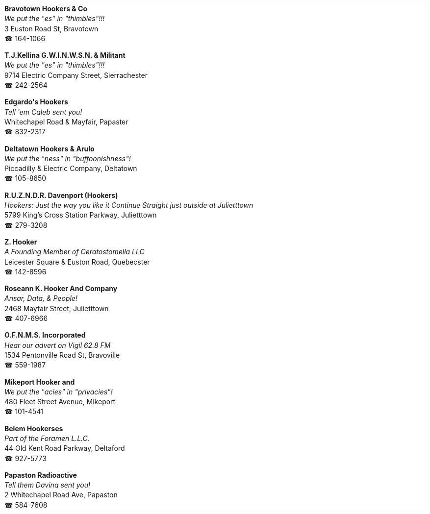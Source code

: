**Bravotown Hookers & Co**  
_We put the "es" in "thimbles"!!!_  
3 Euston Road St, Bravotown  
☎ 164-1066

**T.J.Kellina G.W.I.N.W.S.N. & Militant**  
_We put the "es" in "thimbles"!!!_  
9714 Electric Company Street, Sierrachester  
☎ 242-2564

**Edgardo's Hookers**  
_Tell 'em Caleb sent you!_  
Whitechapel Road & Mayfair, Papaster  
☎ 832-2317

**Deltatown Hookers & Arulo**  
_We put the "ness" in "buffoonishness"!_  
Piccadilly & Electric Company, Deltatown  
☎ 105-8650

**R.U.Z.N.D.R. Davenport (Hookers)**  
_Hookers: Just the way you like it 
Continue Straight just outside at Julietttown_  
5799 King’s Cross Station Parkway, Julietttown  
☎ 279-3208

**Z. Hooker**  
_A Founding Member of Ceratostomella LLC_  
Leicester Square & Euston Road, Quebecster  
☎ 142-8596

**Roseann K. Hooker And Company**  
_Ansar, Data, & People!_  
2468 Mayfair Street, Julietttown  
☎ 407-6966

**O.F.N.M.S. Incorporated**  
_Hear our advert on Vigil 62.8 FM_  
1534 Pentonville Road St, Bravoville  
☎ 559-1987

**Mikeport Hooker and**  
_We put the "acies" in "privacies"!_  
480 Fleet Street Avenue, Mikeport  
☎ 101-4541

**Belem Hookerses**  
_Part of the Foramen L.L.C._  
44 Old Kent Road Parkway, Deltaford  
☎ 927-5773

**Papaston Radioactive**  
_Tell them Davina sent you!_  
2 Whitechapel Road Ave, Papaston  
☎ 584-7608
